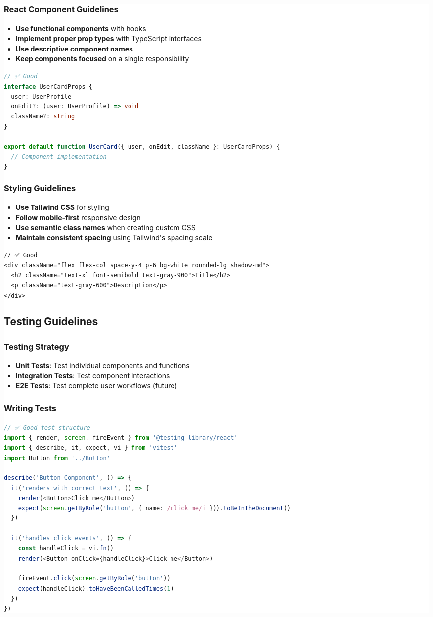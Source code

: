 ### React Component Guidelines

- **Use functional components** with hooks
- **Implement proper prop types** with TypeScript interfaces
- **Use descriptive component names**
- **Keep components focused** on a single responsibility

```typescript
// ✅ Good
interface UserCardProps {
  user: UserProfile
  onEdit?: (user: UserProfile) => void
  className?: string
}

export default function UserCard({ user, onEdit, className }: UserCardProps) {
  // Component implementation
}
```

### Styling Guidelines

- **Use Tailwind CSS** for styling
- **Follow mobile-first** responsive design
- **Use semantic class names** when creating custom CSS
- **Maintain consistent spacing** using Tailwind's spacing scale

```tsx
// ✅ Good
<div className="flex flex-col space-y-4 p-6 bg-white rounded-lg shadow-md">
  <h2 className="text-xl font-semibold text-gray-900">Title</h2>
  <p className="text-gray-600">Description</p>
</div>
```

## Testing Guidelines

### Testing Strategy

- **Unit Tests**: Test individual components and functions
- **Integration Tests**: Test component interactions
- **E2E Tests**: Test complete user workflows (future)

### Writing Tests

```typescript
// ✅ Good test structure
import { render, screen, fireEvent } from '@testing-library/react'
import { describe, it, expect, vi } from 'vitest'
import Button from '../Button'

describe('Button Component', () => {
  it('renders with correct text', () => {
    render(<Button>Click me</Button>)
    expect(screen.getByRole('button', { name: /click me/i })).toBeInTheDocument()
  })

  it('handles click events', () => {
    const handleClick = vi.fn()
    render(<Button onClick={handleClick}>Click me</Button>)
    
    fireEvent.click(screen.getByRole('button'))
    expect(handleClick).toHaveBeenCalledTimes(1)
  })
})
```